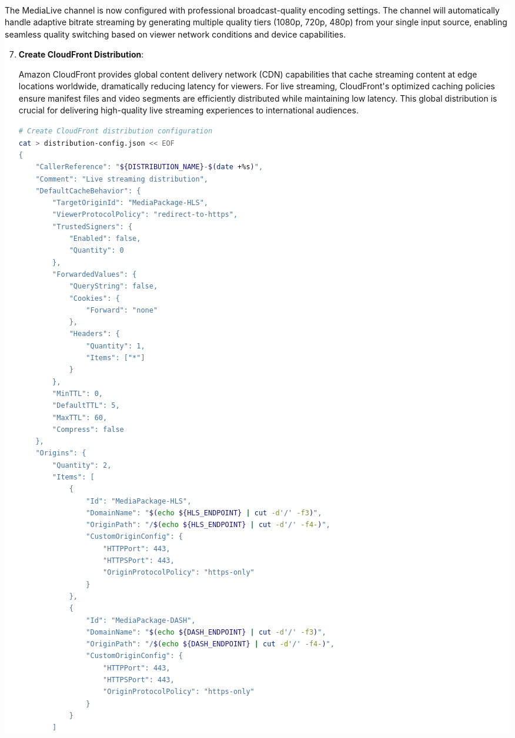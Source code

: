   The MediaLive channel is now configured with professional broadcast-quality encoding settings. The channel will automatically handle adaptive bitrate streaming by generating multiple quality tiers (1080p, 720p, 480p) from your single input source, enabling seamless quality switching based on viewer network conditions and device capabilities.

7. **Create CloudFront Distribution**:

   Amazon CloudFront provides global content delivery network (CDN) capabilities that cache streaming content at edge locations worldwide, dramatically reducing latency for viewers. For live streaming, CloudFront's optimized caching policies ensure manifest files and video segments are efficiently distributed while maintaining low latency. This global distribution is crucial for delivering high-quality live streaming experiences to international audiences.

   ```bash
   # Create CloudFront distribution configuration
   cat > distribution-config.json << EOF
   {
       "CallerReference": "${DISTRIBUTION_NAME}-$(date +%s)",
       "Comment": "Live streaming distribution",
       "DefaultCacheBehavior": {
           "TargetOriginId": "MediaPackage-HLS",
           "ViewerProtocolPolicy": "redirect-to-https",
           "TrustedSigners": {
               "Enabled": false,
               "Quantity": 0
           },
           "ForwardedValues": {
               "QueryString": false,
               "Cookies": {
                   "Forward": "none"
               },
               "Headers": {
                   "Quantity": 1,
                   "Items": ["*"]
               }
           },
           "MinTTL": 0,
           "DefaultTTL": 5,
           "MaxTTL": 60,
           "Compress": false
       },
       "Origins": {
           "Quantity": 2,
           "Items": [
               {
                   "Id": "MediaPackage-HLS",
                   "DomainName": "$(echo ${HLS_ENDPOINT} | cut -d'/' -f3)",
                   "OriginPath": "/$(echo ${HLS_ENDPOINT} | cut -d'/' -f4-)",
                   "CustomOriginConfig": {
                       "HTTPPort": 443,
                       "HTTPSPort": 443,
                       "OriginProtocolPolicy": "https-only"
                   }
               },
               {
                   "Id": "MediaPackage-DASH",
                   "DomainName": "$(echo ${DASH_ENDPOINT} | cut -d'/' -f3)",
                   "OriginPath": "/$(echo ${DASH_ENDPOINT} | cut -d'/' -f4-)",
                   "CustomOriginConfig": {
                       "HTTPPort": 443,
                       "HTTPSPort": 443,
                       "OriginProtocolPolicy": "https-only"
                   }
               }
           ]
   ```